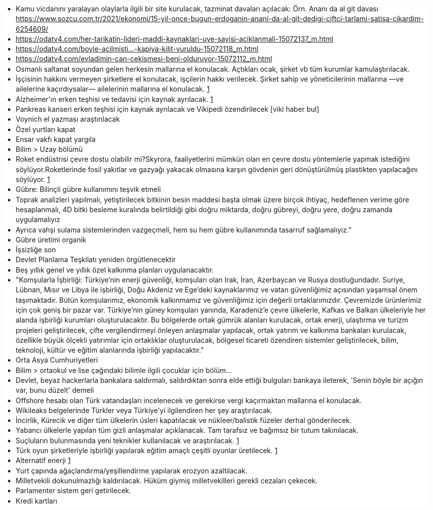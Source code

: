 * Kamu vicdanını yaralayan olaylarla ilgili bir site kurulacak, tazminat davaları açılacak: Örn. Ananı da al git davası https://www.sozcu.com.tr/2021/ekonomi/15-yil-once-bugun-erdoganin-anani-da-al-git-dedigi-ciftci-tarlami-satisa-cikardim-6254609/
* https://odatv4.com/her-tarikatin-lideri-maddi-kaynaklari-uye-sayisi-aciklanmali-15072137_m.html
* https://odatv4.com/boyle-acilmisti...-kapiya-kilit-vuruldu-15072118_m.html
* https://odatv4.com/evladimin-can-cekismesi-beni-olduruyor-15072112_m.html
* Osmanlı saltanat soyundan gelen herkesin mallarına el konulacak. Açtıkları ocak, şirket vb tüm kurumlar kamulaştırılacak.
* İşçisinin hakkını vermeyen şirketlere el konulacak, işçilerin hakkı verilecek. Şirket sahip ve yöneticilerinin mallarına —ve ailelerine kaçırdıysalar— ailelerinin mallarına el konulacak. [1](https://odatv4.com/dunyaca-unlu-fabrikada-skandal-15072115_m.html)
* Alzheimer'ın erken teşhisi ve tedavisi için kaynak ayrılacak. [1](https://www.bbc.com/turkce/haberler-dunya-57819490)
* Pankreas kanseri erken teşhisi için kaynak ayrılacak ve Vikipedi özendirilecek [viki haber bul]
* Voynich el yazması araştırılacak
* Özel yurtları kapat
* Ensar vakfı kapat yargıla
* Bilim > Uzay bölümü
* Roket endüstrisi çevre dostu olabilir mi?Skyrora, faaliyetlerini mümkün olan en çevre dostu yöntemlerle yapmak istediğini söylüyor.Roketlerinde fosil yakıtlar ve gazyağı yakacak olmasına karşın gövdenin geri dönüştürülmüş plastikten yapılacağını söylüyor. [1](https://www.bbc.com/turkce/haberler-dunya-57768514)
* Gübre: Bilinçli gübre kullanımını teşvik etmeli
* Toprak analizleri yapılmalı, yetiştirilecek bitkinin besin maddesi başta olmak üzere birçok ihtiyaç, hedeflenen verime göre hesaplanmalı, 4D bitki besleme kuralında belirtildiği gibi doğru miktarda, doğru gübreyi, doğru yere, doğru zamanda uygulamalıyız
* Ayrıca vahşi sulama sistemlerinden vazgeçmeli, hem su hem gübre kullanımında tasarruf sağlamalıyız.”
* Gübre üretimi organik
* İşsizliğe son
* Devlet Planlama Teşkilatı yeniden örgütlenecektir
* Beş yıllık genel ve yıllık özel kalkınma planları uygulanacaktır.
* "Komşularla İşbirliği: Türkiye’nin enerji güvenliği, komşuları olan Irak, İran, Azerbaycan ve Rusya dostluğundadır. Suriye, Lübnan, Mısır ve Libya ile işbirliği, Doğu Akdeniz ve Ege’deki kaynaklarımız ve vatan güvenliğimiz açısından yaşamsal önem taşımaktadır. Bütün komşularımız, ekonomik kalkınmamız ve güvenliğimiz için değerli ortaklarımızdır. Çevremizde ürünlerimiz için çok geniş bir pazar var. Türkiye’nin güney komşuları yanında, Karadeniz’e çevre ülkelerle, Kafkas ve Balkan ülkeleriyle her alanda işbirliği kurumları oluşturulacaktır. Bu bölgelerde ortak gümrük alanları kurulacak, ortak enerji, ulaştırma ve turizm projeleri geliştirilecek, çifte vergilendirmeyi önleyen anlaşmalar yapılacak, ortak yatırım ve kalkınma bankaları kurulacak, özellikle büyük ölçekli yatırımlar için ortaklıklar oluşturulacak, bölgesel ticareti özendiren sistemler geliştirilecek, bilim, teknoloji, kültür ve eğitim alanlarında işbirliği yapılacaktır."
* Orta Asya Cumhuriyetleri
* Bilim > ortaokul ve lise çağındaki bilimle ilgili çocuklar için bölüm...
* Devlet, beyaz hackerlarla bankalara saldırmalı, saldırdıktan sonra elde ettiği bulguları bankaya ileterek, 'Senin böyle bir açığın var, bunu düzelt' demeli
* Offshore hesabı olan Türk vatandaşları incelenecek ve gerekirse vergi kaçırmaktan mallarına el konulacak.
* Wikileaks belgelerinde Türkler veya Türkiye'yi ilgilendiren her şey araştırılacak.
* İncirlik, Kürecik ve diğer tüm ülkelerin üsleri kapatılacak ve nükleer/balistik füzeler derhal gönderilecek.
* Yabancı ülkelerle yapılan tüm gizli anlaşmalar açıklanacak. Tam tarafsız ve bağımsız bir tutum takınılacak.
* Suçluların bulunmasında yeni teknikler kullanılacak ve araştırılacak. [1](https://www.indyturk.com/node/386716/bi̇li̇m/bilim-insanları-suçluları-yakalamanın-en-iyi-yolunu-buldu)
* Türk oyun şirketleriyle işbirliği yapılarak eğitim amaçlı çeşitli oyunlar üretilecek. [1](https://www.indyturk.com/node/386246/ya%C5%9Fam/ara%C5%9Ft%C4%B1rma-red-dead-redemption-2-yaban-hayat%C4%B1n%C4%B1-%C3%B6%C4%9Frenmek-i%C3%A7in-e%C4%9Fitim-arac%C4%B1-olarak)
* Alternatif enerji [1](https://www.cumhuriyet.com.tr/haber/insan-diskisini-sanal-paraya-donusturen-tuvalet-tasarladi-1851577)
* Yurt çapında ağaçlandırma/yeşillendirme yapılarak erozyon azaltılacak.
* Milletvekili dokunulmazlığı kaldırılacak. Hüküm giymiş milletvekilleri gerekli cezaları çekecek.
* Parlamenter sistem geri getirilecek.
* Kredi kartları